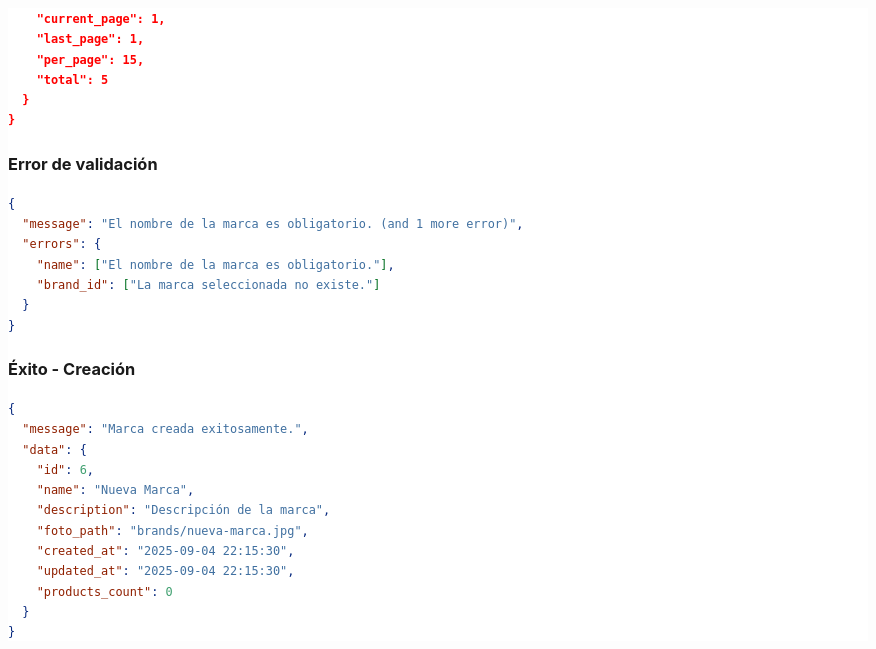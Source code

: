 ```json
    "current_page": 1,
    "last_page": 1,
    "per_page": 15,
    "total": 5
  }
}
```

### Error de validación
```json
{
  "message": "El nombre de la marca es obligatorio. (and 1 more error)",
  "errors": {
    "name": ["El nombre de la marca es obligatorio."],
    "brand_id": ["La marca seleccionada no existe."]
  }
}
```

### Éxito - Creación
```json
{
  "message": "Marca creada exitosamente.",
  "data": {
    "id": 6,
    "name": "Nueva Marca",
    "description": "Descripción de la marca",
    "foto_path": "brands/nueva-marca.jpg",
    "created_at": "2025-09-04 22:15:30",
    "updated_at": "2025-09-04 22:15:30",
    "products_count": 0
  }
}
```
